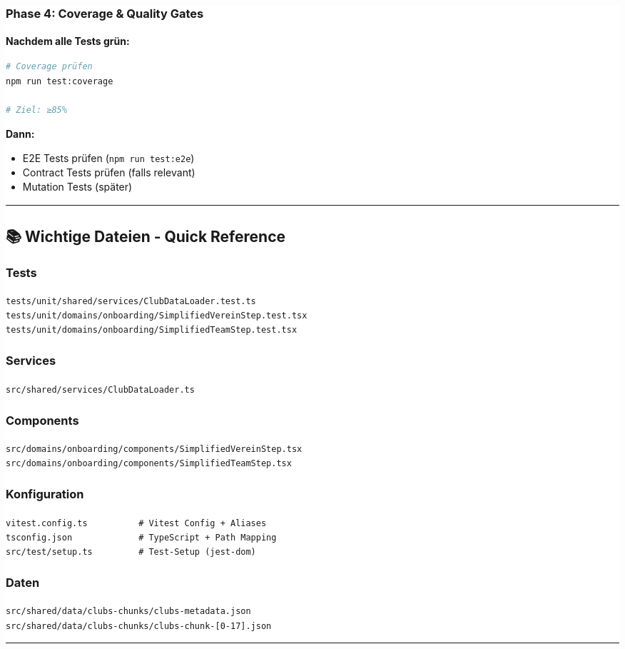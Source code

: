 
### Phase 4: Coverage & Quality Gates

**Nachdem alle Tests grün:**
```bash
# Coverage prüfen
npm run test:coverage

# Ziel: ≥85%
```

**Dann:**
- E2E Tests prüfen (`npm run test:e2e`)
- Contract Tests prüfen (falls relevant)
- Mutation Tests (später)

---

## 📚 Wichtige Dateien - Quick Reference

### Tests
```
tests/unit/shared/services/ClubDataLoader.test.ts
tests/unit/domains/onboarding/SimplifiedVereinStep.test.tsx
tests/unit/domains/onboarding/SimplifiedTeamStep.test.tsx
```

### Services
```
src/shared/services/ClubDataLoader.ts
```

### Components
```
src/domains/onboarding/components/SimplifiedVereinStep.tsx
src/domains/onboarding/components/SimplifiedTeamStep.tsx
```

### Konfiguration
```
vitest.config.ts          # Vitest Config + Aliases
tsconfig.json             # TypeScript + Path Mapping
src/test/setup.ts         # Test-Setup (jest-dom)
```

### Daten
```
src/shared/data/clubs-chunks/clubs-metadata.json
src/shared/data/clubs-chunks/clubs-chunk-[0-17].json
```

---
